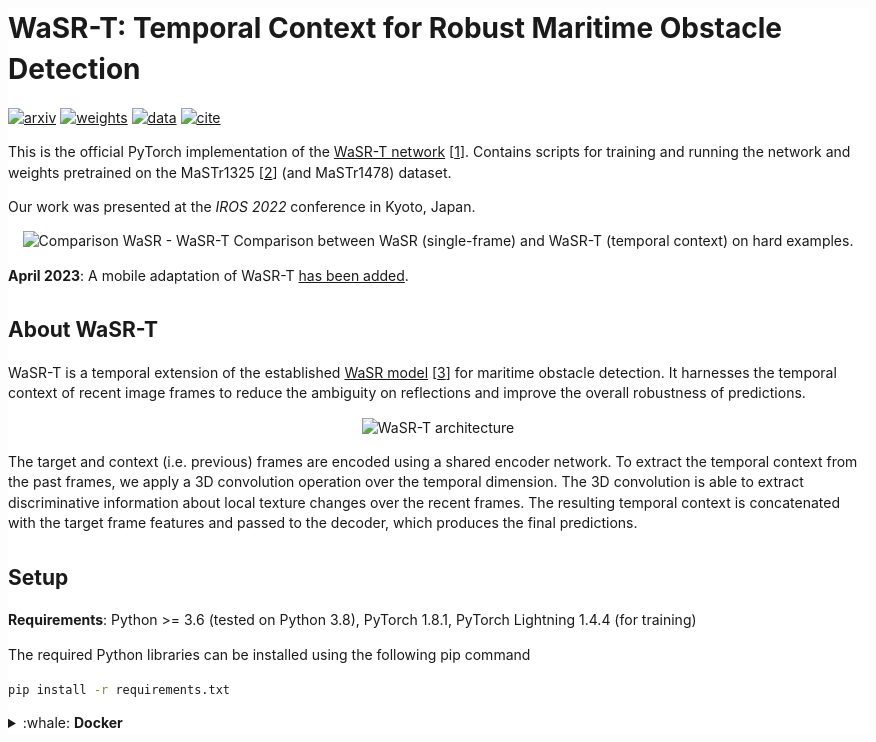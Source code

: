 # WaSR-T: Temporal Context for Robust Maritime Obstacle Detection

[![arxiv](https://img.shields.io/badge/paper-52b69a?style=for-the-badge&logo=arxiv&logoColor=white)](https://arxiv.org/abs/2203.05352)
[![weights](https://img.shields.io/badge/weights-34a0a4?style=for-the-badge&logo=DocuSign&logoColor=white)](#weights)
[![data](https://img.shields.io/badge/data-168aad?style=for-the-badge&logo=DocuSign&logoColor=white)](#data)
[![cite](https://img.shields.io/badge/bibtex-1a759f?style=for-the-badge&logo=overleaf&logoColor=white)](#cite)

This is the official PyTorch implementation of the [WaSR-T network](https://arxiv.org/abs/2203.05352) [[1](#ref-wasrt)]. Contains scripts for training and running the network and weights pretrained on the MaSTr1325 [[2](#ref-mastr)] (and MaSTr1478) dataset. 

Our work was presented at the *IROS 2022* conference in Kyoto, Japan.

<p align="center">
    <img src="figures/comparison.gif" alt="Comparison WaSR - WaSR-T">
    Comparison between WaSR (single-frame) and WaSR-T (temporal context) on hard examples.
</p>

**April 2023**: A mobile adaptation of WaSR-T [has been added](#mobile-wasr-t).

## About WaSR-T

WaSR-T is a temporal extension of the established [WaSR model](https://github.com/lojzezust/WaSR) [[3](#ref-wasr)] for maritime obstacle detection. It harnesses the temporal context of recent image frames to reduce the ambiguity on reflections and improve the overall robustness of predictions.

<p align="center">
    <img src="figures/architecture.png" alt="WaSR-T architecture">
</p>

The target and context (i.e. previous) frames are encoded using a shared encoder network. To extract the temporal context from the past frames, we apply a 3D convolution operation over the temporal dimension. The 3D convolution is able to extract discriminative information about local texture changes over the recent frames. The resulting temporal context is concatenated with the target frame features and passed to the decoder, which produces the final predictions.

## Setup

**Requirements**: Python >= 3.6 (tested on Python 3.8), PyTorch 1.8.1, PyTorch Lightning 1.4.4 (for training)

The required Python libraries can be installed using the following pip command

```bash
pip install -r requirements.txt
```

<details><summary> :whale: <b>Docker</b> </summary></details>
